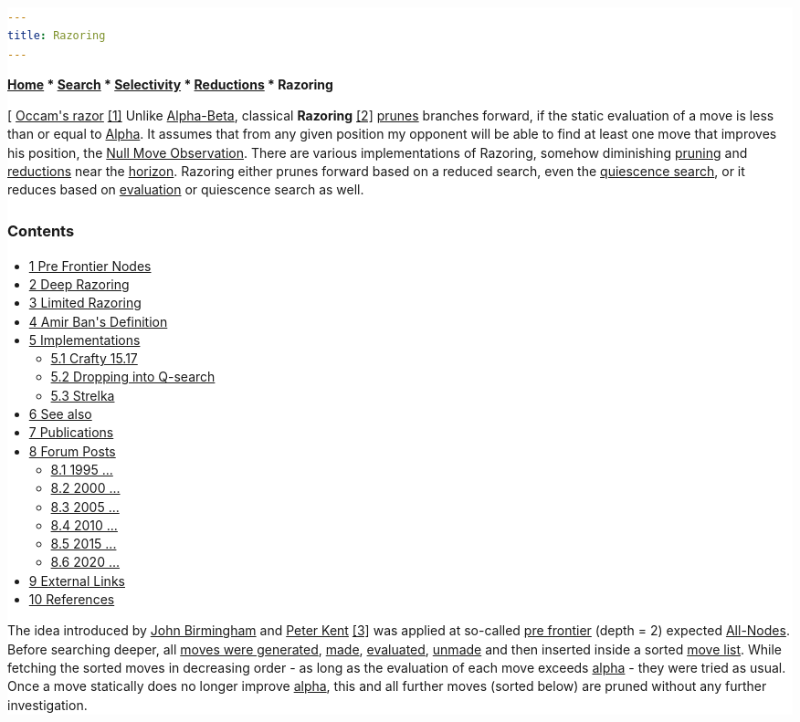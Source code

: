 ```yaml
---
title: Razoring
---
```

**[Home](Home "Home") \* [Search](Search "Search") \* [Selectivity](Selectivity "Selectivity") \* [Reductions](Reductions "Reductions") \* Razoring**



[ [Occam's razor](https://en.wikipedia.org/wiki/Occam%27s_razor) <a id="cite-note-1" href="#cite-ref-1">[1]</a>
Unlike [Alpha-Beta](Alpha-Beta "Alpha-Beta"), classical **Razoring** <a id="cite-note-2" href="#cite-ref-2">[2]</a> [prunes](Pruning "Pruning") branches forward, if the static evaluation of a move is less than or equal to [Alpha](Alpha "Alpha"). It assumes that from any given position my opponent will be able to find at least one move that improves his position, the [Null Move Observation](Null_Move_Observation "Null Move Observation"). There are various implementations of Razoring, somehow diminishing [pruning](Pruning "Pruning") and [reductions](Reductions "Reductions") near the [horizon](Horizon_Node "Horizon Node"). Razoring either prunes forward based on a reduced search, even the [quiescence search](Quiescence_Search "Quiescence Search"), or it reduces based on [evaluation](Evaluation "Evaluation") or quiescence search as well. 



### Contents


* [1 Pre Frontier Nodes](#pre-frontier-nodes)
* [2 Deep Razoring](#deep-razoring)
* [3 Limited Razoring](#limited-razoring)
* [4 Amir Ban's Definition](#amir-ban.27s-definition)
* [5 Implementations](#implementations)
	+ [5.1 Crafty 15.17](#crafty-15.17)
	+ [5.2 Dropping into Q-search](#dropping-into-q-search)
	+ [5.3 Strelka](#strelka)
* [6 See also](#see-also)
* [7 Publications](#publications)
* [8 Forum Posts](#forum-posts)
	+ [8.1 1995 ...](#1995-...)
	+ [8.2 2000 ...](#2000-...)
	+ [8.3 2005 ...](#2005-...)
	+ [8.4 2010 ...](#2010-...)
	+ [8.5 2015 ...](#2015-...)
	+ [8.6 2020 ...](#2020-...)
* [9 External Links](#external-links)
* [10 References](#references)






The idea introduced by [John Birmingham](John_Birmingham "John Birmingham") and [Peter Kent](Peter_Kent "Peter Kent") <a id="cite-note-3" href="#cite-ref-3">[3]</a> was applied at so-called [pre frontier](Pre_Frontier_Node "Pre Frontier Node") (depth = 2) expected [All-Nodes](Node_Types#ALL "Node Types"). Before searching deeper, all [moves were generated](Move_Generation "Move Generation"), [made](Make_Move "Make Move"), [evaluated](Evaluation "Evaluation"), [unmade](Unmake_Move "Unmake Move") and then inserted inside a sorted [move list](Move_List "Move List"). While fetching the sorted moves in decreasing order - as long as the evaluation of each move exceeds [alpha](Alpha "Alpha") - they were tried as usual. Once a move statically does no longer improve [alpha](Alpha "Alpha"), this and all further moves (sorted below) are pruned without any further investigation.
